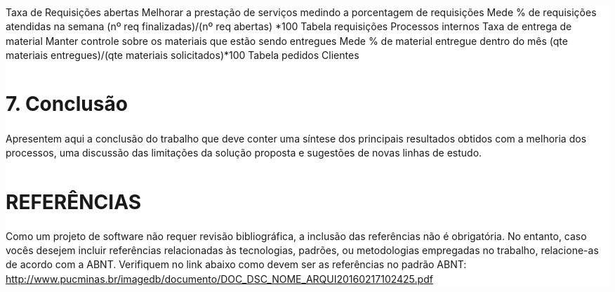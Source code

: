 Taxa de Requisições abertas	Melhorar a prestação de serviços medindo a porcentagem de requisições	Mede % de requisições atendidas na semana	(nº req finalizadas)/(nº req abertas) *100	Tabela requisições	Processos internos
Taxa de entrega de material	Manter controle sobre os materiais que estão sendo entregues 	Mede % de material entregue dentro do mês	(qte materiais entregues)/(qte materiais solicitados)*100	Tabela pedidos	Clientes

# 7. Conclusão
Apresentem aqui a conclusão do trabalho que deve conter uma síntese dos principais resultados obtidos com a melhoria dos processos, uma discussão das limitações da solução proposta e sugestões de novas linhas de estudo. 

# REFERÊNCIAS
Como um projeto de software não requer revisão bibliográfica, a inclusão das referências não é obrigatória. No entanto, caso vocês desejem incluir referências relacionadas às tecnologias, padrões, ou metodologias empregadas no trabalho, relacione-as de acordo com a ABNT.
Verifiquem no link abaixo como devem ser as referências no padrão ABNT:
http://www.pucminas.br/imagedb/documento/DOC_DSC_NOME_ARQUI20160217102425.pdf
